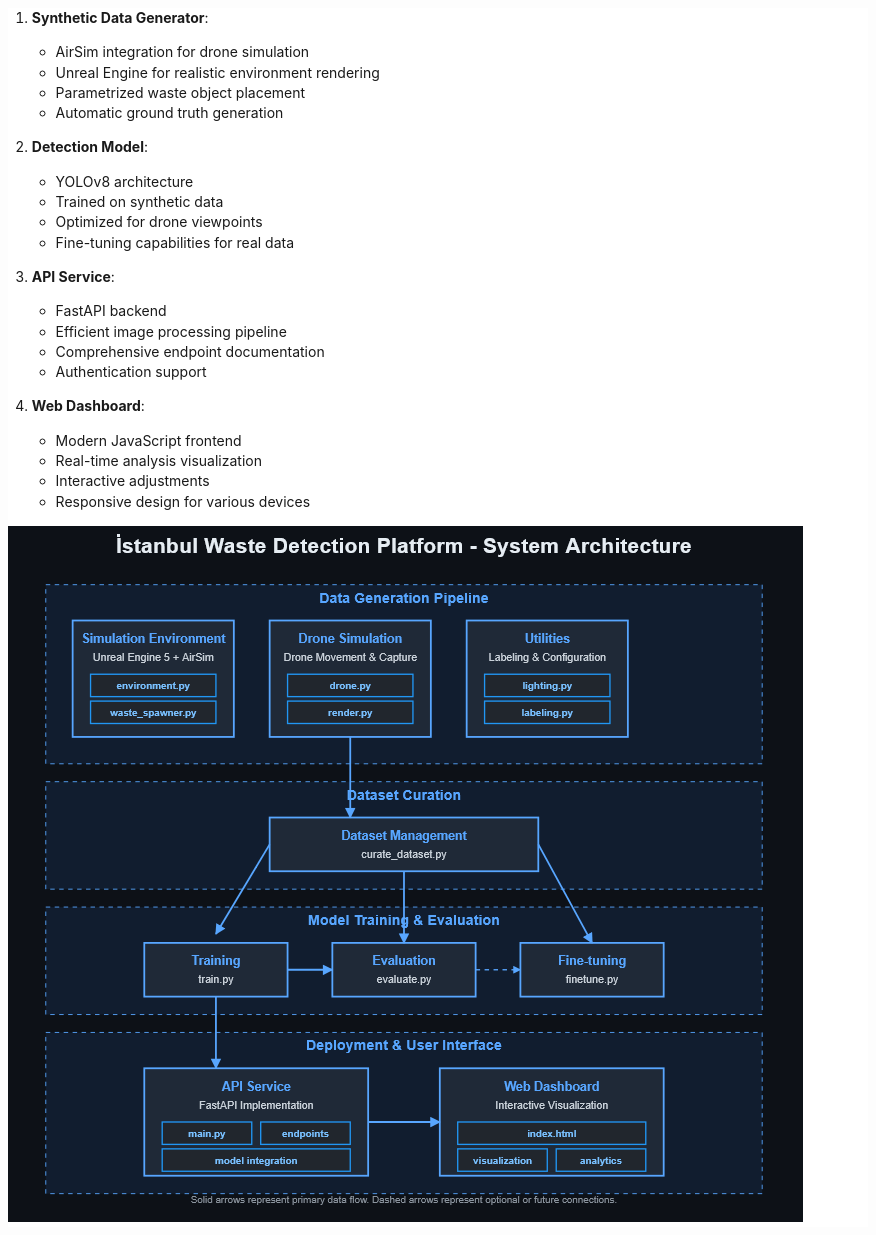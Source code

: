 1. **Synthetic Data Generator**:

   -  AirSim integration for drone simulation
   -  Unreal Engine for realistic environment rendering
   -  Parametrized waste object placement
   -  Automatic ground truth generation

2. **Detection Model**:

   -  YOLOv8 architecture
   -  Trained on synthetic data
   -  Optimized for drone viewpoints
   -  Fine-tuning capabilities for real data

3. **API Service**:

   -  FastAPI backend
   -  Efficient image processing pipeline
   -  Comprehensive endpoint documentation
   -  Authentication support

4. **Web Dashboard**:
   -  Modern JavaScript frontend
   -  Real-time analysis visualization
   -  Interactive adjustments
   -  Responsive design for various devices

<picture>
  <source media="(prefers-color-scheme: dark)" srcset="docs/figures/arch-dark.png">
  <source media="(prefers-color-scheme: light)" srcset="docs/figures/arch.png">
  <img alt="Fallback image description" src="docs/figures/arch-dark.png">
</picture>